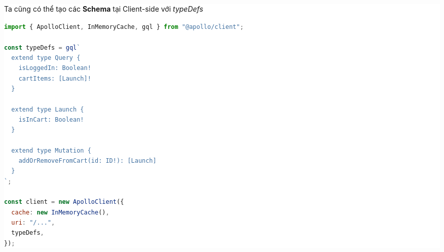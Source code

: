 Ta cũng có thể tạo các **Schema** tại Client-side với _typeDefs_

```javascript
import { ApolloClient, InMemoryCache, gql } from "@apollo/client";

const typeDefs = gql`
  extend type Query {
    isLoggedIn: Boolean!
    cartItems: [Launch]!
  }

  extend type Launch {
    isInCart: Boolean!
  }

  extend type Mutation {
    addOrRemoveFromCart(id: ID!): [Launch]
  }
`;

const client = new ApolloClient({
  cache: new InMemoryCache(),
  uri: "/...",
  typeDefs,
});
```
